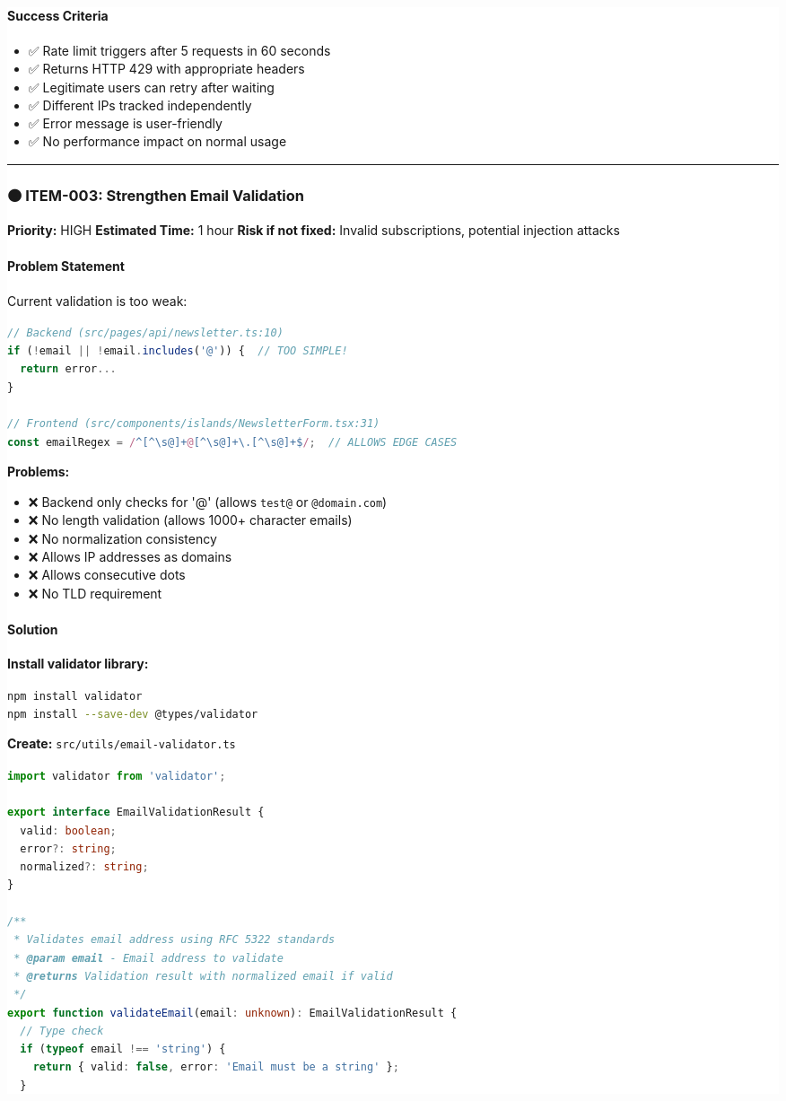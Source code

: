 #### Success Criteria

- ✅ Rate limit triggers after 5 requests in 60 seconds
- ✅ Returns HTTP 429 with appropriate headers
- ✅ Legitimate users can retry after waiting
- ✅ Different IPs tracked independently
- ✅ Error message is user-friendly
- ✅ No performance impact on normal usage

---

### 🟠 ITEM-003: Strengthen Email Validation

**Priority:** HIGH
**Estimated Time:** 1 hour
**Risk if not fixed:** Invalid subscriptions, potential injection attacks

#### Problem Statement

Current validation is too weak:

```typescript
// Backend (src/pages/api/newsletter.ts:10)
if (!email || !email.includes('@')) {  // TOO SIMPLE!
  return error...
}

// Frontend (src/components/islands/NewsletterForm.tsx:31)
const emailRegex = /^[^\s@]+@[^\s@]+\.[^\s@]+$/;  // ALLOWS EDGE CASES
```

**Problems:**
- ❌ Backend only checks for '@' (allows `test@` or `@domain.com`)
- ❌ No length validation (allows 1000+ character emails)
- ❌ No normalization consistency
- ❌ Allows IP addresses as domains
- ❌ Allows consecutive dots
- ❌ No TLD requirement

#### Solution

**Install validator library:**
```bash
npm install validator
npm install --save-dev @types/validator
```

**Create:** `src/utils/email-validator.ts`

```typescript
import validator from 'validator';

export interface EmailValidationResult {
  valid: boolean;
  error?: string;
  normalized?: string;
}

/**
 * Validates email address using RFC 5322 standards
 * @param email - Email address to validate
 * @returns Validation result with normalized email if valid
 */
export function validateEmail(email: unknown): EmailValidationResult {
  // Type check
  if (typeof email !== 'string') {
    return { valid: false, error: 'Email must be a string' };
  }
```

  [key: string]: unknown;